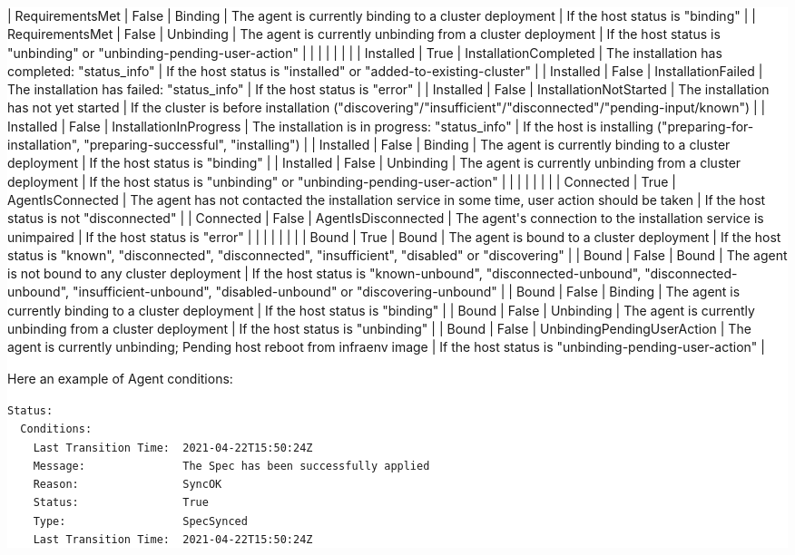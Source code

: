 | RequirementsMet | False   | Binding                    | The agent is currently binding to a cluster deployment                                         | If the host status is "binding"                                                                                                                            |
| RequirementsMet | False   | Unbinding                  | The agent is currently unbinding from a cluster deployment                                     | If the host status is "unbinding" or "unbinding-pending-user-action"                                                                                       |
|                 |         |                            |                                                                                                |                                                                                                                                                            |
| Installed       | True    | InstallationCompleted      | The installation has completed: "status_info"                                                  | If the host status is "installed" or "added-to-existing-cluster"                                                                                           |
| Installed       | False   | InstallationFailed         | The installation has failed: "status_info"                                                     | If the host status is "error"                                                                                                                              |
| Installed       | False   | InstallationNotStarted     | The installation has not yet started                                                           | If the cluster is before installation ("discovering"/"insufficient"/"disconnected"/"pending-input/known")                                                  |
| Installed       | False   | InstallationInProgress     | The installation is in progress: "status_info"                                                 | If the host is installing ("preparing-for-installation", "preparing-successful", "installing")                                                             |
| Installed       | False   | Binding                    | The agent is currently binding to a cluster deployment                                         | If the host status is "binding"                                                                                                                            |
| Installed       | False   | Unbinding                  | The agent is currently unbinding from a cluster deployment                                     | If the host status is "unbinding" or "unbinding-pending-user-action"                                                                                       |
|                 |         |                            |                                                                                                |                                                                                                                                                            |
| Connected       | True    | AgentIsConnected           | The agent has not contacted the installation service in some time, user action should be taken | If the host status is not "disconnected"                                                                                                                   |
| Connected       | False   | AgentIsDisconnected        | The agent's connection to the installation service is unimpaired                               | If the host status is "error"                                                                                                                              |
|                 |         |                            |                                                                                                |                                                                                                                                                            |
| Bound           | True    | Bound                      | The agent is bound to a cluster deployment                                                     | If the host status is "known", "disconnected", "disconnected", "insufficient", "disabled" or "discovering"                                                 |
| Bound           | False   | Bound                      | The agent is not bound to any cluster deployment                                               | If the host status is "known-unbound", "disconnected-unbound", "disconnected-unbound", "insufficient-unbound", "disabled-unbound" or "discovering-unbound" |
| Bound           | False   | Binding                    | The agent is currently binding to a cluster deployment                                         | If the host status is "binding"                                                                                                                            |
| Bound           | False   | Unbinding                  | The agent is currently unbinding from a cluster deployment                                     | If the host status is "unbinding"                                                                                                                          |
| Bound           | False   | UnbindingPendingUserAction | The agent is currently unbinding; Pending host reboot from infraenv image                      | If the host status is "unbinding-pending-user-action"                                                                                                      |

Here an example of Agent conditions:

```sh
Status:
  Conditions:
    Last Transition Time:  2021-04-22T15:50:24Z
    Message:               The Spec has been successfully applied
    Reason:                SyncOK
    Status:                True
    Type:                  SpecSynced
    Last Transition Time:  2021-04-22T15:50:24Z
```